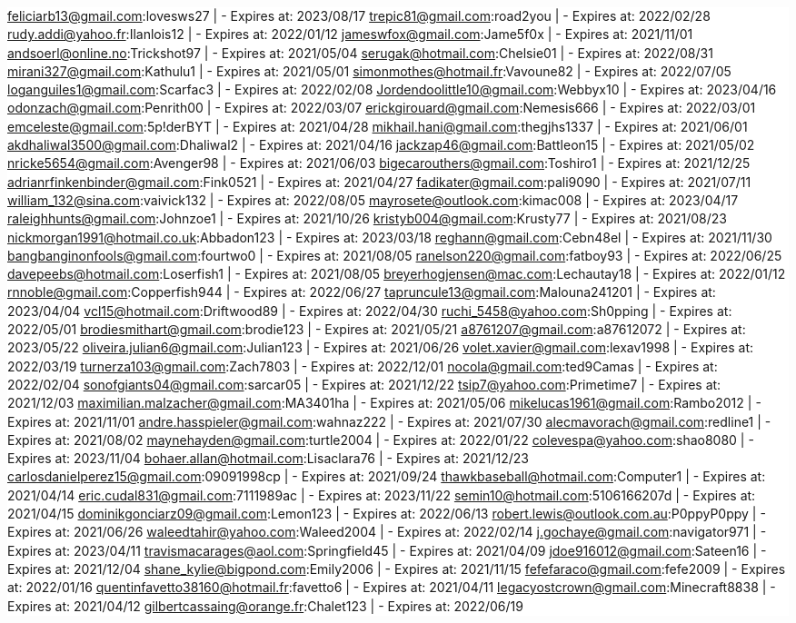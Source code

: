 feliciarb13@gmail.com:lovesws27 | - Expires at: 2023/08/17
trepic81@gmail.com:road2you | - Expires at: 2022/02/28
rudy.addi@yahoo.fr:Ilanlois12 | - Expires at: 2022/01/12
jameswfox@gmail.com:Jame5f0x | - Expires at: 2021/11/01
andsoerl@online.no:Trickshot97 | - Expires at: 2021/05/04
serugak@hotmail.com:Chelsie01 | - Expires at: 2022/08/31
mirani327@gmail.com:Kathulu1 | - Expires at: 2021/05/01
simonmothes@hotmail.fr:Vavoune82 | - Expires at: 2022/07/05
loganguiles1@gmail.com:Scarfac3 | - Expires at: 2022/02/08
Jordendoolittle10@gmail.com:Webbyx10 | - Expires at: 2023/04/16
odonzach@gmail.com:Penrith00 | - Expires at: 2022/03/07
erickgirouard@gmail.com:Nemesis666 | - Expires at: 2022/03/01
emceleste@gmail.com:5p!derBYT | - Expires at: 2021/04/28
mikhail.hani@gmail.com:thegjhs1337 | - Expires at: 2021/06/01
akdhaliwal3500@gmail.com:Dhaliwal2 | - Expires at: 2021/04/16
jackzap46@gmail.com:Battleon15 | - Expires at: 2021/05/02
nricke5654@gmail.com:Avenger98 | - Expires at: 2021/06/03
bigecarouthers@gmail.com:Toshiro1 | - Expires at: 2021/12/25
adrianrfinkenbinder@gmail.com:Fink0521 | - Expires at: 2021/04/27
fadikater@gmail.com:pali9090 | - Expires at: 2021/07/11
william_132@sina.com:vaivick132 | - Expires at: 2022/08/05
mayrosete@outlook.com:kimac008 | - Expires at: 2023/04/17
raleighhunts@gmail.com:Johnzoe1 | - Expires at: 2021/10/26
kristyb004@gmail.com:Krusty77 | - Expires at: 2021/08/23
nickmorgan1991@hotmail.co.uk:Abbadon123 | - Expires at: 2023/03/18
reghann@gmail.com:Cebn48el | - Expires at: 2021/11/30
bangbanginonfools@gmail.com:fourtwo0 | - Expires at: 2021/08/05
ranelson220@gmail.com:fatboy93 | - Expires at: 2022/06/25
davepeebs@hotmail.com:Loserfish1 | - Expires at: 2021/08/05
breyerhogjensen@mac.com:Lechautay18 | - Expires at: 2022/01/12
rnnoble@gmail.com:Copperfish944 | - Expires at: 2022/06/27
tapruncule13@gmail.com:Malouna241201 | - Expires at: 2023/04/04
vcl15@hotmail.com:Driftwood89 | - Expires at: 2022/04/30
ruchi_5458@yahoo.com:Sh0pping | - Expires at: 2022/05/01
brodiesmithart@gmail.com:brodie123 | - Expires at: 2021/05/21
a8761207@gmail.com:a87612072 | - Expires at: 2023/05/22
oliveira.julian6@gmail.com:Julian123 | - Expires at: 2021/06/26
volet.xavier@gmail.com:lexav1998 | - Expires at: 2022/03/19
turnerza103@gmail.com:Zach7803 | - Expires at: 2022/12/01
nocola@gmail.com:ted9Camas | - Expires at: 2022/02/04
sonofgiants04@gmail.com:sarcar05 | - Expires at: 2021/12/22
tsip7@yahoo.com:Primetime7 | - Expires at: 2021/12/03
maximilian.malzacher@gmail.com:MA3401ha | - Expires at: 2021/05/06
mikelucas1961@gmail.com:Rambo2012 | - Expires at: 2021/11/01
andre.hasspieler@gmail.com:wahnaz222 | - Expires at: 2021/07/30
alecmavorach@gmail.com:redline1 | - Expires at: 2021/08/02
maynehayden@gmail.com:turtle2004 | - Expires at: 2022/01/22
colevespa@yahoo.com:shao8080 | - Expires at: 2023/11/04
bohaer.allan@hotmail.com:Lisaclara76 | - Expires at: 2021/12/23
carlosdanielperez15@gmail.com:09091998cp | - Expires at: 2021/09/24
thawkbaseball@hotmail.com:Computer1 | - Expires at: 2021/04/14
eric.cudal831@gmail.com:7111989ac | - Expires at: 2023/11/22
semin10@hotmail.com:5106166207d | - Expires at: 2021/04/15
dominikgonciarz09@gmail.com:Lemon123 | - Expires at: 2022/06/13
robert.lewis@outlook.com.au:P0ppyP0ppy | - Expires at: 2021/06/26
waleedtahir@yahoo.com:Waleed2004 | - Expires at: 2022/02/14
j.gochaye@gmail.com:navigator971 | - Expires at: 2023/04/11
travismacarages@aol.com:Springfield45 | - Expires at: 2021/04/09
jdoe916012@gmail.com:Sateen16 | - Expires at: 2021/12/04
shane_kylie@bigpond.com:Emily2006 | - Expires at: 2021/11/15
fefefaraco@gmail.com:fefe2009 | - Expires at: 2022/01/16
quentinfavetto38160@hotmail.fr:favetto6 | - Expires at: 2021/04/11
legacyostcrown@gmail.com:Minecraft8838 | - Expires at: 2021/04/12
gilbertcassaing@orange.fr:Chalet123 | - Expires at: 2022/06/19